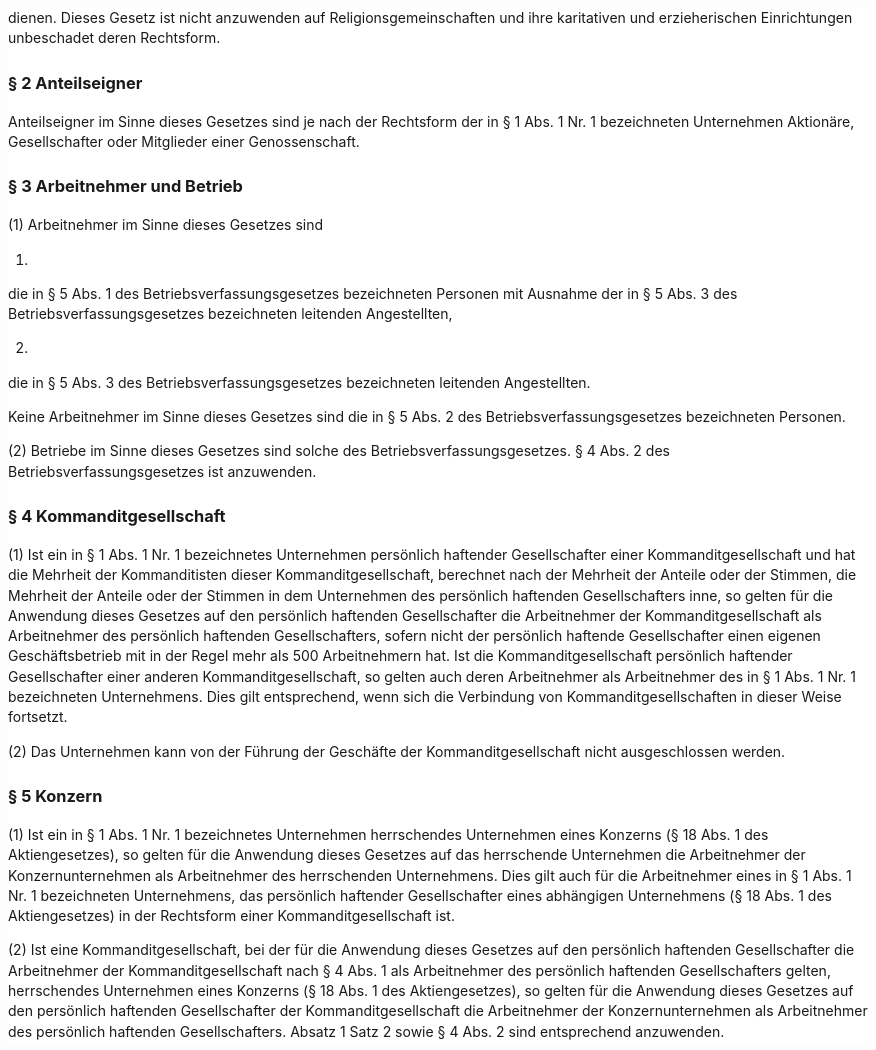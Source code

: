 dienen. Dieses Gesetz ist nicht anzuwenden auf Religionsgemeinschaften und ihre karitativen und erzieherischen Einrichtungen unbeschadet deren Rechtsform.

### § 2 Anteilseigner

Anteilseigner im Sinne dieses Gesetzes sind je nach der Rechtsform der in § 1 Abs. 1 Nr. 1 bezeichneten Unternehmen Aktionäre, Gesellschafter oder Mitglieder einer Genossenschaft.

### § 3 Arbeitnehmer und Betrieb

(1) Arbeitnehmer im Sinne dieses Gesetzes sind

1.  
die in § 5 Abs. 1 des Betriebsverfassungsgesetzes bezeichneten Personen mit Ausnahme der in § 5 Abs. 3 des Betriebsverfassungsgesetzes bezeichneten leitenden Angestellten,

2.  
die in § 5 Abs. 3 des Betriebsverfassungsgesetzes bezeichneten leitenden Angestellten.

Keine Arbeitnehmer im Sinne dieses Gesetzes sind die in § 5 Abs. 2 des Betriebsverfassungsgesetzes bezeichneten Personen.

(2) Betriebe im Sinne dieses Gesetzes sind solche des Betriebsverfassungsgesetzes. § 4 Abs. 2 des Betriebsverfassungsgesetzes ist anzuwenden.

### § 4 Kommanditgesellschaft

(1) Ist ein in § 1 Abs. 1 Nr. 1 bezeichnetes Unternehmen persönlich haftender Gesellschafter einer Kommanditgesellschaft und hat die Mehrheit der Kommanditisten dieser Kommanditgesellschaft, berechnet nach der Mehrheit der Anteile oder der Stimmen, die Mehrheit der Anteile oder der Stimmen in dem Unternehmen des persönlich haftenden Gesellschafters inne, so gelten für die Anwendung dieses Gesetzes auf den persönlich haftenden Gesellschafter die Arbeitnehmer der Kommanditgesellschaft als Arbeitnehmer des persönlich haftenden Gesellschafters, sofern nicht der persönlich haftende Gesellschafter einen eigenen Geschäftsbetrieb mit in der Regel mehr als 500 Arbeitnehmern hat. Ist die Kommanditgesellschaft persönlich haftender Gesellschafter einer anderen Kommanditgesellschaft, so gelten auch deren Arbeitnehmer als Arbeitnehmer des in § 1 Abs. 1 Nr. 1 bezeichneten Unternehmens. Dies gilt entsprechend, wenn sich die Verbindung von Kommanditgesellschaften in dieser Weise fortsetzt.

(2) Das Unternehmen kann von der Führung der Geschäfte der Kommanditgesellschaft nicht ausgeschlossen werden.

### § 5 Konzern

(1) Ist ein in § 1 Abs. 1 Nr. 1 bezeichnetes Unternehmen herrschendes Unternehmen eines Konzerns (§ 18 Abs. 1 des Aktiengesetzes), so gelten für die Anwendung dieses Gesetzes auf das herrschende Unternehmen die Arbeitnehmer der Konzernunternehmen als Arbeitnehmer des herrschenden Unternehmens. Dies gilt auch für die Arbeitnehmer eines in § 1 Abs. 1 Nr. 1 bezeichneten Unternehmens, das persönlich haftender Gesellschafter eines abhängigen Unternehmens (§ 18 Abs. 1 des Aktiengesetzes) in der Rechtsform einer Kommanditgesellschaft ist.

(2) Ist eine Kommanditgesellschaft, bei der für die Anwendung dieses Gesetzes auf den persönlich haftenden Gesellschafter die Arbeitnehmer der Kommanditgesellschaft nach § 4 Abs. 1 als Arbeitnehmer des persönlich haftenden Gesellschafters gelten, herrschendes Unternehmen eines Konzerns (§ 18 Abs. 1 des Aktiengesetzes), so gelten für die Anwendung dieses Gesetzes auf den persönlich haftenden Gesellschafter der Kommanditgesellschaft die Arbeitnehmer der Konzernunternehmen als Arbeitnehmer des persönlich haftenden Gesellschafters. Absatz 1 Satz 2 sowie § 4 Abs. 2 sind entsprechend anzuwenden.
